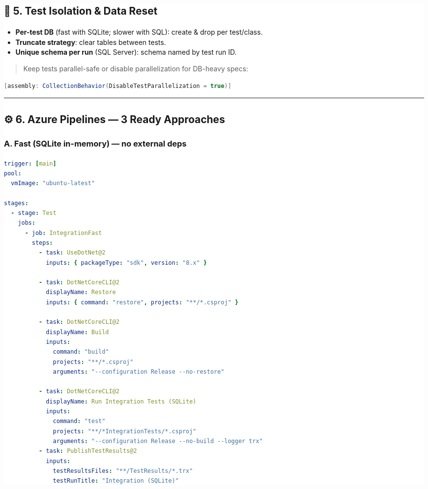 
## 🧼 **5. Test Isolation & Data Reset**

- **Per-test DB** (fast with SQLite; slower with SQL): create & drop per test/class.
- **Truncate strategy**: clear tables between tests.
- **Unique schema per run** (SQL Server): schema named by test run ID.

> Keep tests parallel-safe or disable parallelization for DB-heavy specs:

```csharp
[assembly: CollectionBehavior(DisableTestParallelization = true)]
```

---

## ⚙️ **6. Azure Pipelines — 3 Ready Approaches**

### A. **Fast** (SQLite in-memory) — no external deps

```yaml
trigger: [main]
pool:
  vmImage: "ubuntu-latest"

stages:
  - stage: Test
    jobs:
      - job: IntegrationFast
        steps:
          - task: UseDotNet@2
            inputs: { packageType: "sdk", version: "8.x" }

          - task: DotNetCoreCLI@2
            displayName: Restore
            inputs: { command: "restore", projects: "**/*.csproj" }

          - task: DotNetCoreCLI@2
            displayName: Build
            inputs:
              command: "build"
              projects: "**/*.csproj"
              arguments: "--configuration Release --no-restore"

          - task: DotNetCoreCLI@2
            displayName: Run Integration Tests (SQLite)
            inputs:
              command: "test"
              projects: "**/*IntegrationTests/*.csproj"
              arguments: "--configuration Release --no-build --logger trx"
          - task: PublishTestResults@2
            inputs:
              testResultsFiles: "**/TestResults/*.trx"
              testRunTitle: "Integration (SQLite)"
```
